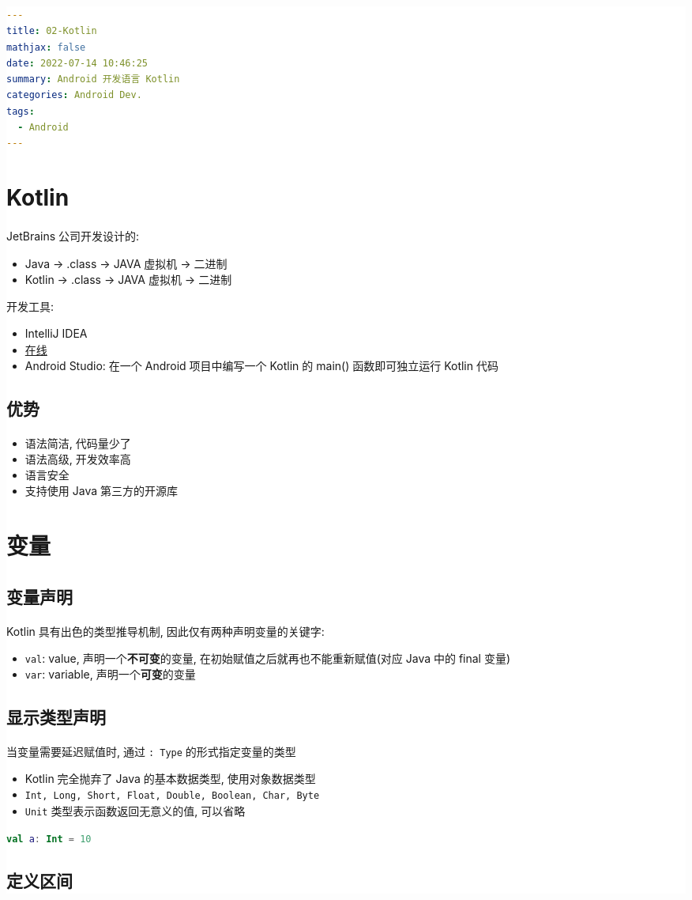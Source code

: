 ```yaml
---
title: 02-Kotlin
mathjax: false
date: 2022-07-14 10:46:25
summary: Android 开发语言 Kotlin
categories: Android Dev.
tags:
  - Android
---
```


# Kotlin

JetBrains 公司开发设计的: 
- Java -> .class -> JAVA 虚拟机 -> 二进制
- Kotlin -> .class -> JAVA 虚拟机 -> 二进制

开发工具: 
- IntelliJ IDEA
- [在线](https://try.kotlinlang.org/) 
- Android Studio: 在一个 Android 项目中编写一个 Kotlin 的 main() 函数即可独立运行 Kotlin 代码

## 优势

- 语法简洁, 代码量少了
- 语法高级, 开发效率高
- 语言安全
- 支持使用 Java 第三方的开源库


# 变量

## 变量声明

Kotlin 具有出色的类型推导机制, 因此仅有两种声明变量的关键字:
- `val`: value, 声明一个**不可变**的变量, 在初始赋值之后就再也不能重新赋值(对应 Java 中的 final 变量)
- `var`: variable, 声明一个**可变**的变量

## 显示类型声明

当变量需要延迟赋值时, 通过 `: Type` 的形式指定变量的类型
- Kotlin 完全抛弃了 Java 的基本数据类型, 使用对象数据类型
- `Int, Long, Short, Float, Double, Boolean, Char, Byte`
- `Unit` 类型表示函数返回无意义的值, 可以省略

```kotlin
val a: Int = 10
```

## 定义区间
